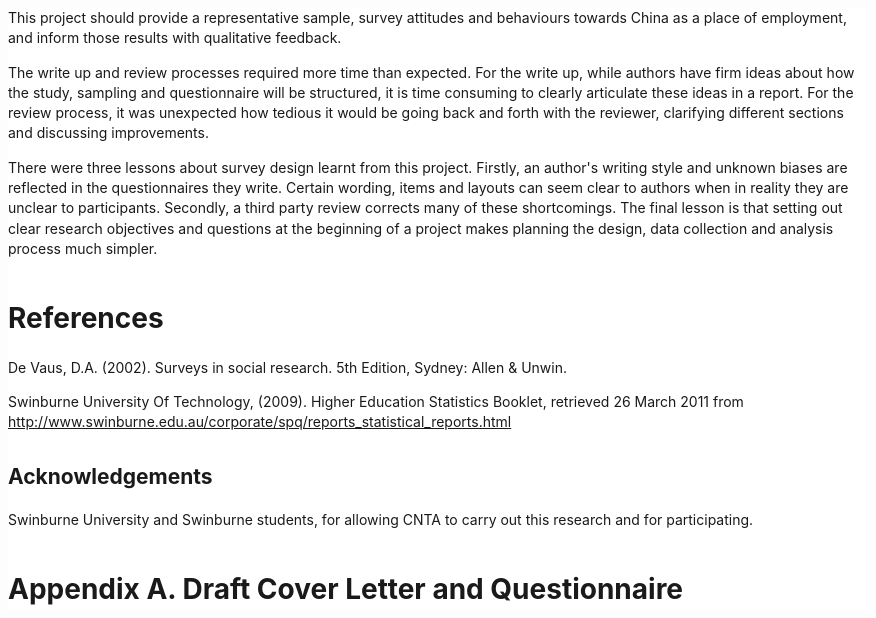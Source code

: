This project should provide a representative sample, survey attitudes and behaviours towards China as a place of employment, and inform those results with qualitative feedback.

The write up and review processes required more time than expected. For the write up, while authors have firm ideas about how the study, sampling and questionnaire will be structured, it is time consuming to clearly articulate these ideas in a report. For the review process, it was unexpected how tedious it would be going back and forth with the reviewer, clarifying different sections and discussing improvements.

There were three lessons about survey design learnt from this project. Firstly, an author's writing style and unknown biases are reflected in the questionnaires they write. Certain wording, items and layouts can seem clear to authors when in reality they are unclear to participants. Secondly, a third party review corrects many of these shortcomings. The final lesson is that setting out clear research objectives and questions at the beginning of a project makes planning the design, data collection and analysis process much simpler.

References
==========

De Vaus, D.A. (2002). Surveys in social research. 5th Edition, Sydney: Allen & Unwin.

Swinburne University Of Technology, (2009). Higher Education Statistics Booklet, retrieved 26 March 2011 from <http://www.swinburne.edu.au/corporate/spq/reports_statistical_reports.html>

Acknowledgements
----------------

Swinburne University and Swinburne students, for allowing CNTA to carry out this research and for participating.

Appendix A. Draft Cover Letter and Questionnaire
================================================
